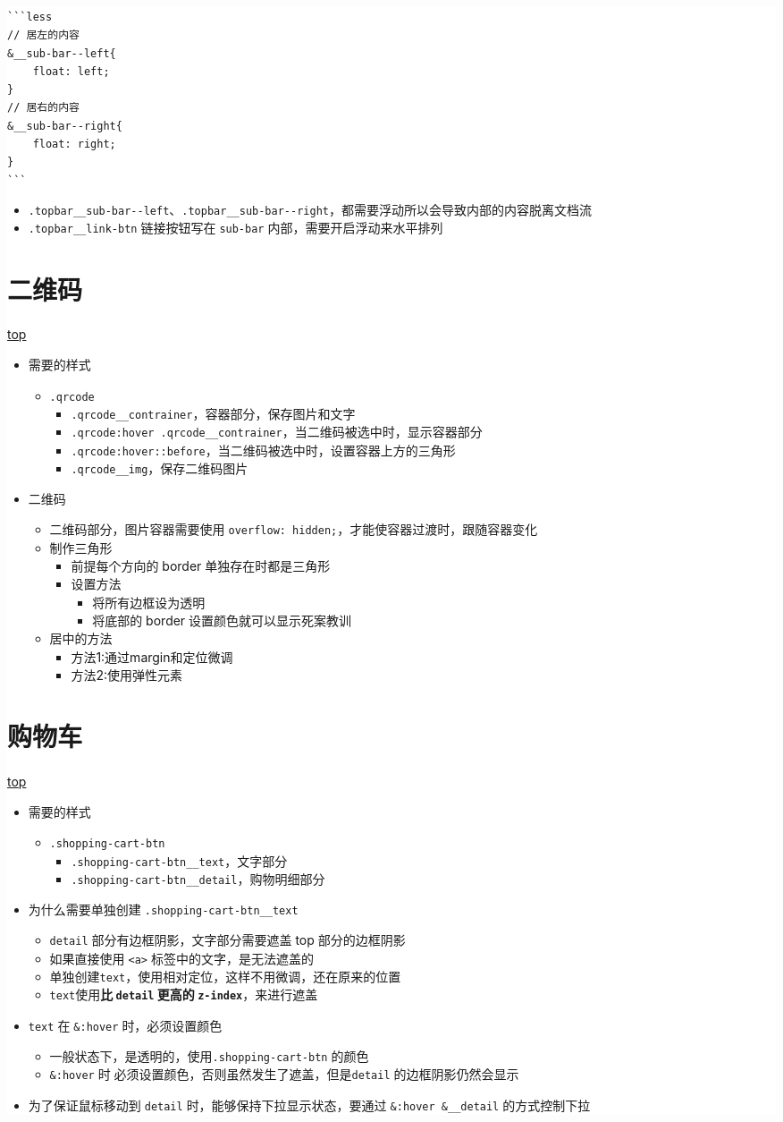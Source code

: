     ```less
    // 居左的内容
    &__sub-bar--left{
        float: left;
    }
    // 居右的内容
    &__sub-bar--right{
        float: right;
    }
    ```
- `.topbar__sub-bar--left`、`.topbar__sub-bar--right`，都需要浮动所以会导致内部的内容脱离文档流
- `.topbar__link-btn` 链接按钮写在 `sub-bar` 内部，需要开启浮动来水平排列

# 二维码
[top](#catalog)
- 需要的样式
    - `.qrcode`
        - `.qrcode__contrainer`，容器部分，保存图片和文字
        - `.qrcode:hover .qrcode__contrainer`，当二维码被选中时，显示容器部分
        - `.qrcode:hover::before`，当二维码被选中时，设置容器上方的三角形
        - `.qrcode__img`，保存二维码图片

- 二维码
    - 二维码部分，图片容器需要使用 `overflow: hidden;`，才能使容器过渡时，跟随容器变化
    - 制作三角形
        - 前提每个方向的 border 单独存在时都是三角形
        - 设置方法
            - 将所有边框设为透明
            - 将底部的 border 设置颜色就可以显示死案教训
    - 居中的方法
        - 方法1:通过margin和定位微调
        - 方法2:使用弹性元素

# 购物车
[top](#catalog)
- 需要的样式
    - `.shopping-cart-btn`
        - `.shopping-cart-btn__text`，文字部分
        - `.shopping-cart-btn__detail`，购物明细部分
- 为什么需要单独创建 `.shopping-cart-btn__text`
    - `detail` 部分有边框阴影，文字部分需要遮盖 top 部分的边框阴影
    - 如果直接使用 `<a>` 标签中的文字，是无法遮盖的
    - 单独创建`text`，使用相对定位，这样不用微调，还在原来的位置
    - `text`使用**比 `detail` 更高的 `z-index`**，来进行遮盖
- `text` 在 `&:hover` 时，必须设置颜色
    - 一般状态下，是透明的，使用`.shopping-cart-btn` 的颜色
    - `&:hover` 时 必须设置颜色，否则虽然发生了遮盖，但是`detail` 的边框阴影仍然会显示

- 为了保证鼠标移动到 `detail` 时，能够保持下拉显示状态，要通过 `&:hover &__detail` 的方式控制下拉
